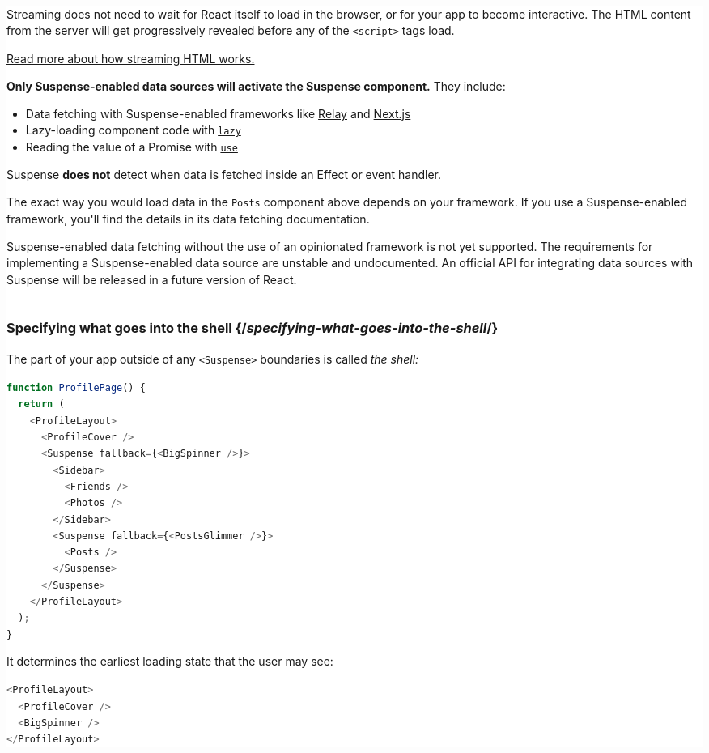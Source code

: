 Streaming does not need to wait for React itself to load in the browser, or for your app to become interactive. The HTML content from the server will get progressively revealed before any of the `<script>` tags load.

[Read more about how streaming HTML works.](https://github.com/reactwg/react-18/discussions/37)

<Note>

**Only Suspense-enabled data sources will activate the Suspense component.** They include:

- Data fetching with Suspense-enabled frameworks like [Relay](https://relay.dev/docs/guided-tour/rendering/loading-states/) and [Next.js](https://nextjs.org/docs/getting-started/react-essentials)
- Lazy-loading component code with [`lazy`](/reference/react/lazy)
- Reading the value of a Promise with [`use`](/reference/react/use)

Suspense **does not** detect when data is fetched inside an Effect or event handler.

The exact way you would load data in the `Posts` component above depends on your framework. If you use a Suspense-enabled framework, you'll find the details in its data fetching documentation.

Suspense-enabled data fetching without the use of an opinionated framework is not yet supported. The requirements for implementing a Suspense-enabled data source are unstable and undocumented. An official API for integrating data sources with Suspense will be released in a future version of React. 

</Note>

---

### Specifying what goes into the shell {/*specifying-what-goes-into-the-shell*/}

The part of your app outside of any `<Suspense>` boundaries is called *the shell:*

```js {3-5,13,14}
function ProfilePage() {
  return (
    <ProfileLayout>
      <ProfileCover />
      <Suspense fallback={<BigSpinner />}>
        <Sidebar>
          <Friends />
          <Photos />
        </Sidebar>
        <Suspense fallback={<PostsGlimmer />}>
          <Posts />
        </Suspense>
      </Suspense>
    </ProfileLayout>
  );
}
```

It determines the earliest loading state that the user may see:

```js {3-5,13
<ProfileLayout>
  <ProfileCover />
  <BigSpinner />
</ProfileLayout>
```
